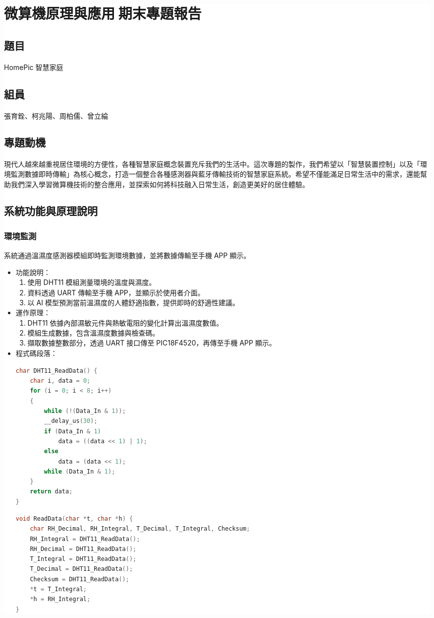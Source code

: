 # 微算機原理與應用 期末專題報告

## 題目

HomePic 智慧家庭

## 組員

張育銓、柯兆陽、周柏儒、曾立綸

## 專題動機

現代人越來越重視居住環境的方便性，各種智慧家庭概念裝置充斥我們的生活中。這次專題的製作，我們希望以「智慧裝置控制」以及「環境監測數據即時傳輸」為核心概念，打造一個整合各種感測器與藍牙傳輸技術的智慧家庭系統。希望不僅能滿足日常生活中的需求，還能幫助我們深入學習微算機技術的整合應用，並探索如何將科技融入日常生活，創造更美好的居住體驗。

## 系統功能與原理說明

### 環境監測

系統通過溫濕度感測器模組即時監測環境數據，並將數據傳輸至手機 APP 顯示。

- 功能說明：
	1. 使用 DHT11 模組測量環境的溫度與濕度。
	2. 資料透過 UART 傳輸至手機 APP，並顯示於使用者介面。
	3. 以 AI 模型預測當前溫濕度的人體舒適指數，提供即時的舒適性建議。
- 運作原理：
	1. DHT11 依據內部濕敏元件與熱敏電阻的變化計算出溫濕度數值。
	2. 模組生成數據，包含溫濕度數據與檢查碼。
	3. 擷取數據整數部分，透過 UART 接口傳至 PIC18F4520，再傳至手機 APP 顯示。
- 程式碼段落：
	```c
	char DHT11_ReadData() {
		char i, data = 0;  
		for (i = 0; i < 8; i++)
		{
			while (!(Data_In & 1));
			__delay_us(30);         
			if (Data_In & 1)
				data = ((data << 1) | 1); 
			else
				data = (data << 1);
			while (Data_In & 1);
		}
		return data;
	}
	```
	```c
	void ReadData(char *t, char *h) {
		char RH_Decimal, RH_Integral, T_Decimal, T_Integral, Checksum;
		RH_Integral = DHT11_ReadData();
		RH_Decimal = DHT11_ReadData();
		T_Integral = DHT11_ReadData();
		T_Decimal = DHT11_ReadData();
		Checksum = DHT11_ReadData();
		*t = T_Integral;
		*h = RH_Integral;
	}
	```
